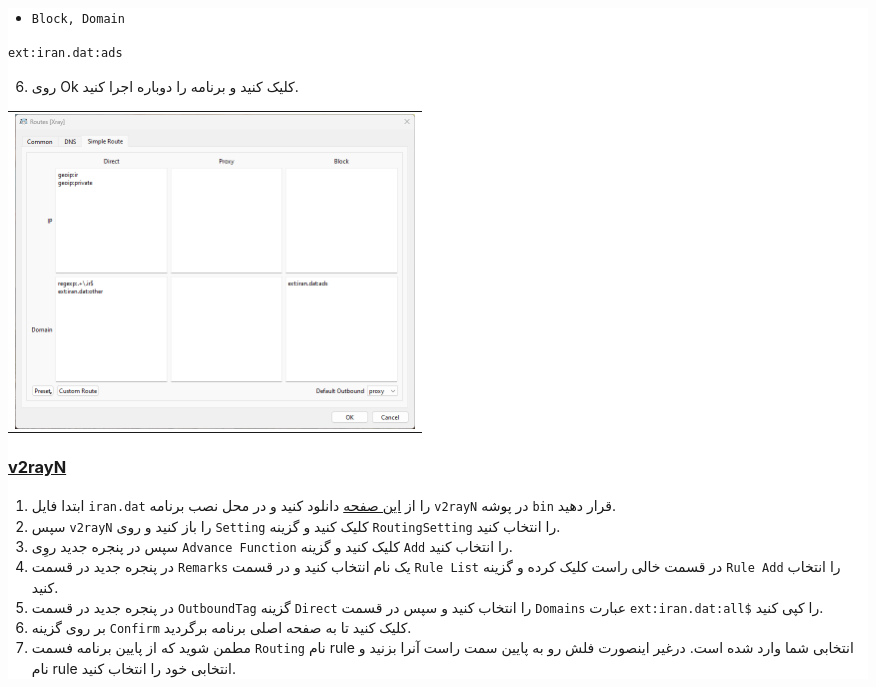- `Block, Domain`

```
ext:iran.dat:ads
```

6.  روی Ok کلیک کنید و برنامه را دوباره اجرا کنید.

   <table>
    <tr>
     <td> <img align="right" width="400" src="assets/nekoray-xray.png"> </td>
    </tr>
   </table>
  
### [v2rayN](https://github.com/2dust/v2rayN)

1. ابتدا فایل `iran.dat` را از [این صفحه][link-release] دانلود کنید و در محل نصب برنامه `v2rayN` در پوشه `bin` قرار دهید.
2. سپس `v2rayN` را باز کنید و روی `Setting` کلیک کنید و گزینه `RoutingSetting` را انتخاب کنید.
3. سپس در پنجره جدید روِی `Advance Function` کلیک کنید و گزینه `Add` را انتخاب کنید.
4. در پنجره جدید در قسمت `Remarks` یک نام انتخاب کنید و در قسمت `Rule List` در قسمت خالی راست کلیک کرده و گزینه `Rule Add` را انتخاب کنید.
5. در پنجره جدید در قسمت `OutboundTag` گزینه `Direct` را انتخاب کنید و سپس در قسمت `Domains` عبارت `ext:iran.dat:all$` را کپی کنید.
6. بر روی گزینه `Confirm` کلیک کنید تا به صفحه اصلی برنامه برگردید.
7. مطمن شوید که از پایین برنامه فسمت `Routing` نام rule انتخابی شما وارد شده است. درغیر اینصورت فلش رو به پایین سمت راست آنرا بزنید و نام rule انتخابی خود را انتخاب کنید.


[link-custom]: src/data/custom_domains.py
[link-pr]: ../../pulls
[link-issues]: ../../issues/new?assignees=&labels=enhancement&template=request-for-domain-addition-removal.md&title=Add%2FRemove+%60example.com%60
[link-release]: ../../releases/latest
[link-v2ray-server-block]: https://github.com/iranxray/hope/blob/main/routing.md#%D9%85%D8%B3%D8%AF%D9%88%D8%AF%D8%B3%D8%A7%D8%B2%DB%8C-%D8%A7%D8%B2-%D8%B3%D9%85%D8%AA-%D8%B3%D8%B1%D9%88%D8%B1
